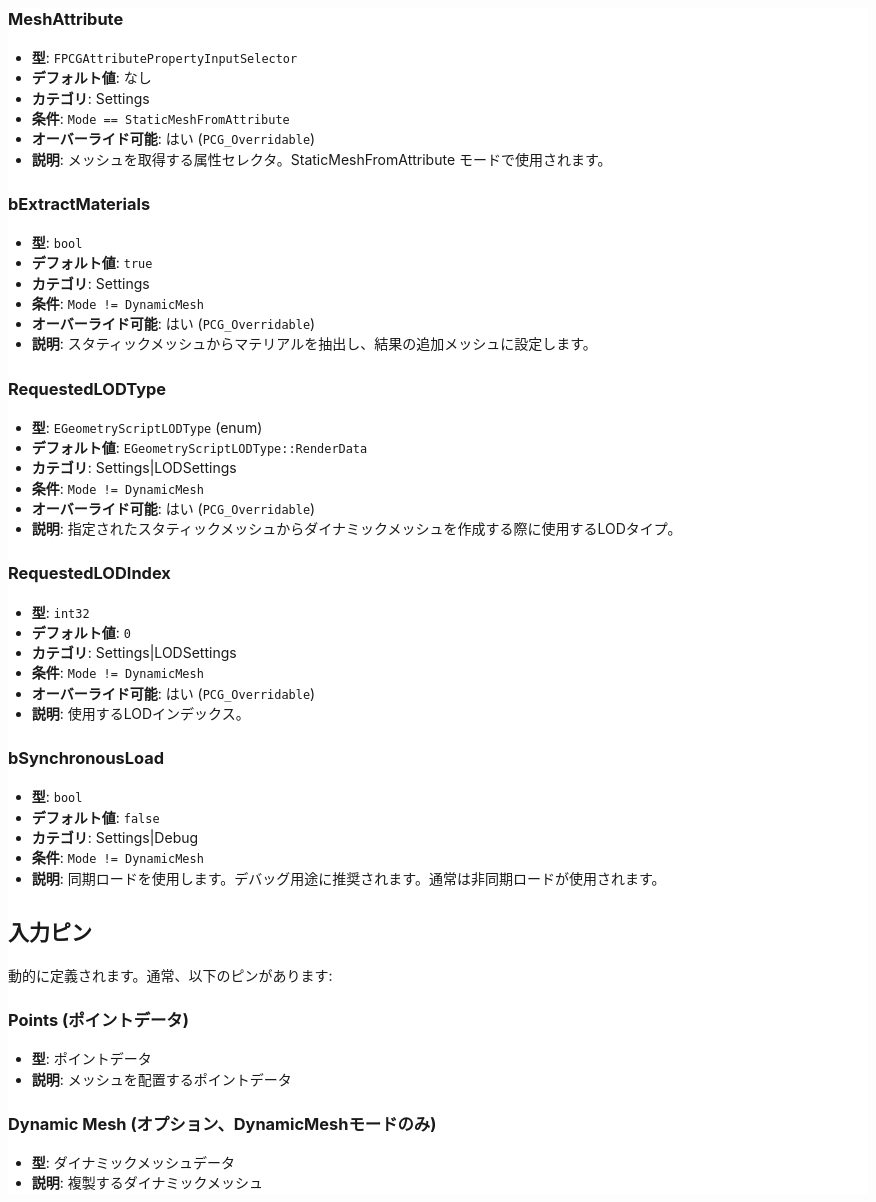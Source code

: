 ### MeshAttribute
- **型**: `FPCGAttributePropertyInputSelector`
- **デフォルト値**: なし
- **カテゴリ**: Settings
- **条件**: `Mode == StaticMeshFromAttribute`
- **オーバーライド可能**: はい (`PCG_Overridable`)
- **説明**: メッシュを取得する属性セレクタ。StaticMeshFromAttribute モードで使用されます。

### bExtractMaterials
- **型**: `bool`
- **デフォルト値**: `true`
- **カテゴリ**: Settings
- **条件**: `Mode != DynamicMesh`
- **オーバーライド可能**: はい (`PCG_Overridable`)
- **説明**: スタティックメッシュからマテリアルを抽出し、結果の追加メッシュに設定します。

### RequestedLODType
- **型**: `EGeometryScriptLODType` (enum)
- **デフォルト値**: `EGeometryScriptLODType::RenderData`
- **カテゴリ**: Settings|LODSettings
- **条件**: `Mode != DynamicMesh`
- **オーバーライド可能**: はい (`PCG_Overridable`)
- **説明**: 指定されたスタティックメッシュからダイナミックメッシュを作成する際に使用するLODタイプ。

### RequestedLODIndex
- **型**: `int32`
- **デフォルト値**: `0`
- **カテゴリ**: Settings|LODSettings
- **条件**: `Mode != DynamicMesh`
- **オーバーライド可能**: はい (`PCG_Overridable`)
- **説明**: 使用するLODインデックス。

### bSynchronousLoad
- **型**: `bool`
- **デフォルト値**: `false`
- **カテゴリ**: Settings|Debug
- **条件**: `Mode != DynamicMesh`
- **説明**: 同期ロードを使用します。デバッグ用途に推奨されます。通常は非同期ロードが使用されます。

## 入力ピン

動的に定義されます。通常、以下のピンがあります:

### Points (ポイントデータ)
- **型**: ポイントデータ
- **説明**: メッシュを配置するポイントデータ

### Dynamic Mesh (オプション、DynamicMeshモードのみ)
- **型**: ダイナミックメッシュデータ
- **説明**: 複製するダイナミックメッシュ
